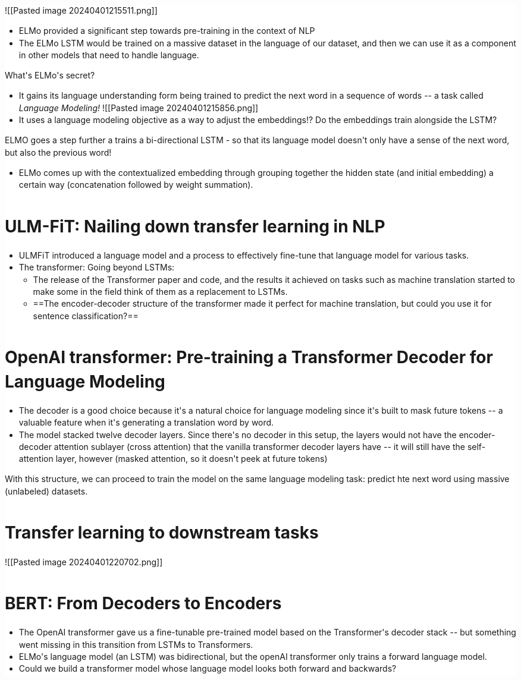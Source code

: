 ![[Pasted image 20240401215511.png]]
- ELMo provided a significant step towards pre-training in the context of NLP
- The ELMo LSTM would be trained on a massive dataset in the language of our dataset, and then we can use it as a component in other models that need to handle language.

What's ELMo's secret?
- It gains its language understanding form being trained to predict the next word in a sequence of words -- a task called *Language Modeling!*
![[Pasted image 20240401215856.png]]
- It uses a language modeling objective as a way to adjust the embeddings!? Do the embeddings train alongside the LSTM?

ELMO goes a step further a trains a bi-directional LSTM - so that its language model doesn't only have a sense of the next word, but also the previous word!
- ELMo comes up with the contextualized embedding through grouping together the hidden state (and initial embedding) a certain way (concatenation followed by weight summation).


# ULM-FiT: Nailing down transfer learning in NLP
- ULMFiT introduced a language model and a process to effectively fine-tune that language model for various tasks.
- The transformer: Going beyond LSTMs:
	- The release of the Transformer paper and code, and the results it achieved on tasks such as machine translation started to make some in the field think of them as a replacement to LSTMs.
	- ==The encoder-decoder structure of the transformer made it perfect for machine translation, but could you use it for sentence classification?==

# OpenAI transformer: Pre-training a Transformer Decoder for Language Modeling
- The decoder is a good choice because it's a natural choice for language modeling since it's built to mask future tokens -- a valuable feature when it's generating a translation word by word.
- The model stacked twelve decoder layers. Since there's no decoder in this setup, the layers would not have the encoder-decoder attention sublayer (cross attention) that the vanilla transformer decoder layers have -- it will still have the self-attention layer, however (masked attention, so it doesn't peek at future tokens)

With this structure, we can proceed to train the model on the same language modeling task: predict hte next word using massive (unlabeled) datasets.


# Transfer learning to downstream tasks

![[Pasted image 20240401220702.png]]

# BERT: From Decoders to Encoders
- The OpenAI transformer gave us a fine-tunable pre-trained model based on the Transformer's decoder stack -- but something went missing in this transition from LSTMs to Transformers.
- ELMo's language model (an LSTM) was bidirectional, but the openAI transformer only trains a forward language model.
- Could we build a transformer model whose language model looks both forward and backwards?
